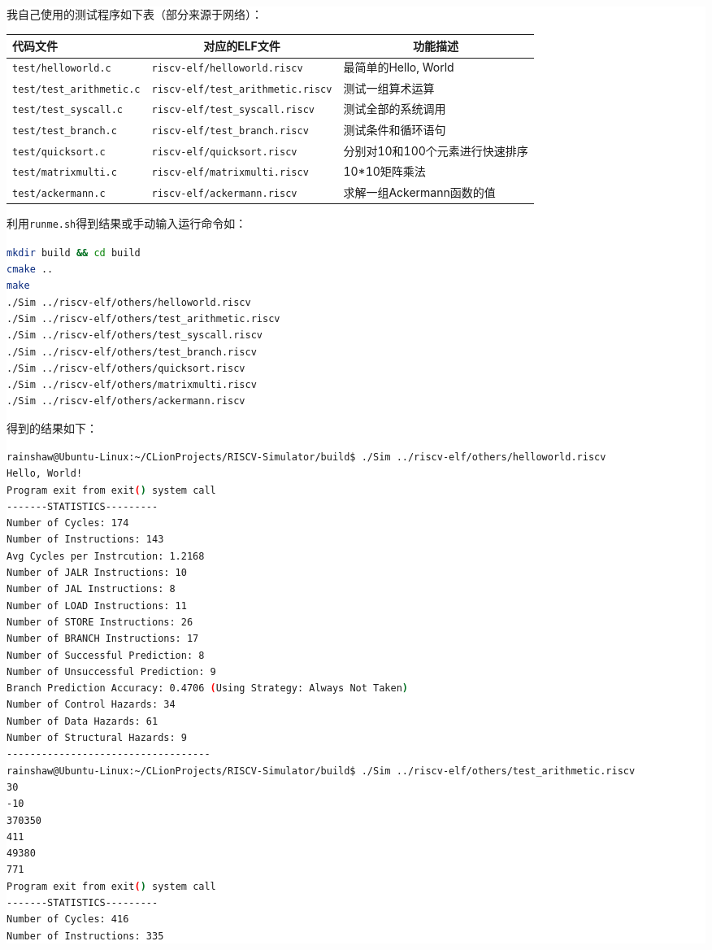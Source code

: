 我自己使用的测试程序如下表（部分来源于网络）：

| 代码文件                 | 对应的ELF文件                     | 功能描述                        |
| :----------------------- | --------------------------------- | ------------------------------- |
| `test/helloworld.c`      | `riscv-elf/helloworld.riscv`      | 最简单的Hello, World            |
| `test/test_arithmetic.c` | `riscv-elf/test_arithmetic.riscv` | 测试一组算术运算                |
| `test/test_syscall.c`    | `riscv-elf/test_syscall.riscv`    | 测试全部的系统调用              |
| `test/test_branch.c`     | `riscv-elf/test_branch.riscv`     | 测试条件和循环语句              |
| `test/quicksort.c`       | `riscv-elf/quicksort.riscv`       | 分别对10和100个元素进行快速排序 |
| `test/matrixmulti.c`     | `riscv-elf/matrixmulti.riscv`     | 10*10矩阵乘法                   |
| `test/ackermann.c`       | `riscv-elf/ackermann.riscv`       | 求解一组Ackermann函数的值       |

利用`runme.sh`得到结果或手动输入运行命令如：

```bash
mkdir build && cd build
cmake ..
make
./Sim ../riscv-elf/others/helloworld.riscv
./Sim ../riscv-elf/others/test_arithmetic.riscv
./Sim ../riscv-elf/others/test_syscall.riscv
./Sim ../riscv-elf/others/test_branch.riscv
./Sim ../riscv-elf/others/quicksort.riscv
./Sim ../riscv-elf/others/matrixmulti.riscv
./Sim ../riscv-elf/others/ackermann.riscv
```

得到的结果如下：

```bash
rainshaw@Ubuntu-Linux:~/CLionProjects/RISCV-Simulator/build$ ./Sim ../riscv-elf/others/helloworld.riscv
Hello, World!
Program exit from exit() system call
-------STATISTICS---------
Number of Cycles: 174
Number of Instructions: 143
Avg Cycles per Instrcution: 1.2168
Number of JALR Instructions: 10
Number of JAL Instructions: 8
Number of LOAD Instructions: 11
Number of STORE Instructions: 26
Number of BRANCH Instructions: 17
Number of Successful Prediction: 8
Number of Unsuccessful Prediction: 9
Branch Prediction Accuracy: 0.4706 (Using Strategy: Always Not Taken)
Number of Control Hazards: 34
Number of Data Hazards: 61
Number of Structural Hazards: 9
-----------------------------------
rainshaw@Ubuntu-Linux:~/CLionProjects/RISCV-Simulator/build$ ./Sim ../riscv-elf/others/test_arithmetic.riscv
30
-10
370350
411
49380
771
Program exit from exit() system call
-------STATISTICS---------
Number of Cycles: 416
Number of Instructions: 335
```
